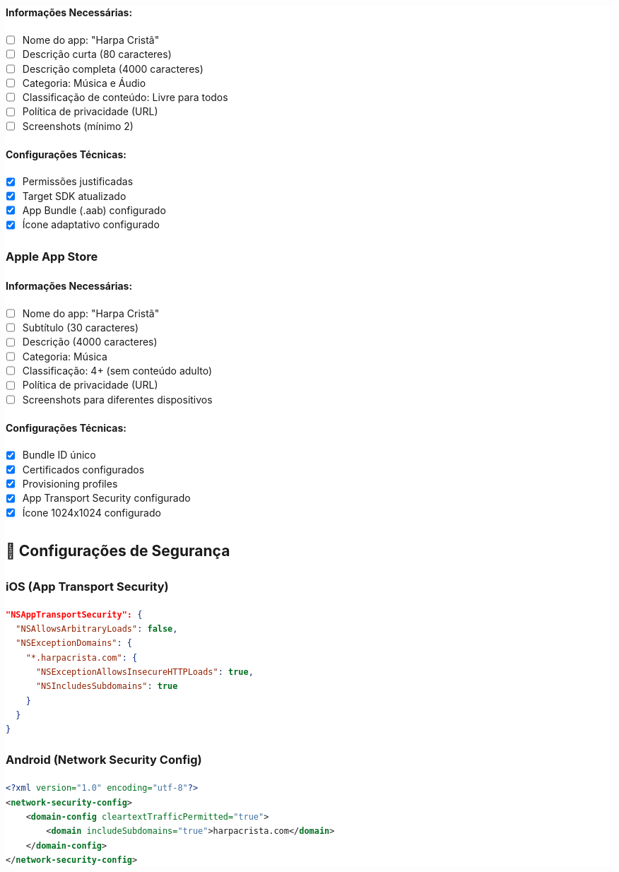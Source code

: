 #### Informações Necessárias:
- [ ] Nome do app: "Harpa Cristã"
- [ ] Descrição curta (80 caracteres)
- [ ] Descrição completa (4000 caracteres)
- [ ] Categoria: Música e Áudio
- [ ] Classificação de conteúdo: Livre para todos
- [ ] Política de privacidade (URL)
- [ ] Screenshots (mínimo 2)

#### Configurações Técnicas:
- [x] Permissões justificadas
- [x] Target SDK atualizado
- [x] App Bundle (.aab) configurado
- [x] Ícone adaptativo configurado

### Apple App Store

#### Informações Necessárias:
- [ ] Nome do app: "Harpa Cristã"
- [ ] Subtítulo (30 caracteres)
- [ ] Descrição (4000 caracteres)
- [ ] Categoria: Música
- [ ] Classificação: 4+ (sem conteúdo adulto)
- [ ] Política de privacidade (URL)
- [ ] Screenshots para diferentes dispositivos

#### Configurações Técnicas:
- [x] Bundle ID único
- [x] Certificados configurados
- [x] Provisioning profiles
- [x] App Transport Security configurado
- [x] Ícone 1024x1024 configurado

## 🔧 Configurações de Segurança

### iOS (App Transport Security)
```json
"NSAppTransportSecurity": {
  "NSAllowsArbitraryLoads": false,
  "NSExceptionDomains": {
    "*.harpacrista.com": {
      "NSExceptionAllowsInsecureHTTPLoads": true,
      "NSIncludesSubdomains": true
    }
  }
}
```

### Android (Network Security Config)
```xml
<?xml version="1.0" encoding="utf-8"?>
<network-security-config>
    <domain-config cleartextTrafficPermitted="true">
        <domain includeSubdomains="true">harpacrista.com</domain>
    </domain-config>
</network-security-config>
```
